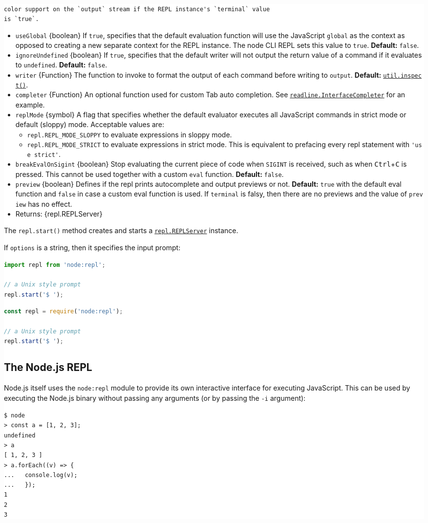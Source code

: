     color support on the `output` stream if the REPL instance's `terminal` value
    is `true`.
  * `useGlobal` {boolean} If `true`, specifies that the default evaluation
    function will use the JavaScript `global` as the context as opposed to
    creating a new separate context for the REPL instance. The node CLI REPL
    sets this value to `true`. **Default:** `false`.
  * `ignoreUndefined` {boolean} If `true`, specifies that the default writer
    will not output the return value of a command if it evaluates to
    `undefined`. **Default:** `false`.
  * `writer` {Function} The function to invoke to format the output of each
    command before writing to `output`. **Default:** [`util.inspect()`][].
  * `completer` {Function} An optional function used for custom Tab auto
    completion. See [`readline.InterfaceCompleter`][] for an example.
  * `replMode` {symbol} A flag that specifies whether the default evaluator
    executes all JavaScript commands in strict mode or default (sloppy) mode.
    Acceptable values are:
    * `repl.REPL_MODE_SLOPPY` to evaluate expressions in sloppy mode.
    * `repl.REPL_MODE_STRICT` to evaluate expressions in strict mode. This is
      equivalent to prefacing every repl statement with `'use strict'`.
  * `breakEvalOnSigint` {boolean} Stop evaluating the current piece of code when
    `SIGINT` is received, such as when <kbd>Ctrl</kbd>+<kbd>C</kbd> is pressed.
    This cannot be used
    together with a custom `eval` function. **Default:** `false`.
  * `preview` {boolean} Defines if the repl prints autocomplete and output
    previews or not. **Default:** `true` with the default eval function and
    `false` in case a custom eval function is used. If `terminal` is falsy, then
    there are no previews and the value of `preview` has no effect.
* Returns: {repl.REPLServer}

The `repl.start()` method creates and starts a [`repl.REPLServer`][] instance.

If `options` is a string, then it specifies the input prompt:

```mjs
import repl from 'node:repl';

// a Unix style prompt
repl.start('$ ');
```

```cjs
const repl = require('node:repl');

// a Unix style prompt
repl.start('$ ');
```

## The Node.js REPL

Node.js itself uses the `node:repl` module to provide its own interactive
interface for executing JavaScript. This can be used by executing the Node.js
binary without passing any arguments (or by passing the `-i` argument):

```console
$ node
> const a = [1, 2, 3];
undefined
> a
[ 1, 2, 3 ]
> a.forEach((v) => {
...   console.log(v);
...   });
1
2
3
```


[TTY keybindings]: readline.md#tty-keybindings
[ZSH]: https://en.wikipedia.org/wiki/Z_shell
[`'uncaughtException'`]: process.md#event-uncaughtexception
[`--no-experimental-repl-await`]: cli.md#--no-experimental-repl-await
[`ERR_DOMAIN_CANNOT_SET_UNCAUGHT_EXCEPTION_CAPTURE`]: errors.md#err_domain_cannot_set_uncaught_exception_capture
[`ERR_INVALID_REPL_INPUT`]: errors.md#err_invalid_repl_input
[`curl()`]: https://curl.haxx.se/docs/manpage.html
[`domain`]: domain.md
[`module.builtinModules`]: module.md#modulebuiltinmodules
[`net.Server`]: net.md#class-netserver
[`net.Socket`]: net.md#class-netsocket
[`process.setUncaughtExceptionCaptureCallback()`]: process.md#processsetuncaughtexceptioncapturecallbackfn
[`readline.InterfaceCompleter`]: readline.md#use-of-the-completer-function
[`repl.ReplServer`]: #class-replserver
[`repl.start()`]: #replstartoptions
[`reverse-i-search`]: #reverse-i-search
[`util.inspect()`]: util.md#utilinspectobject-options
[custom evaluation functions]: #custom-evaluation-functions
[stream]: stream.md
